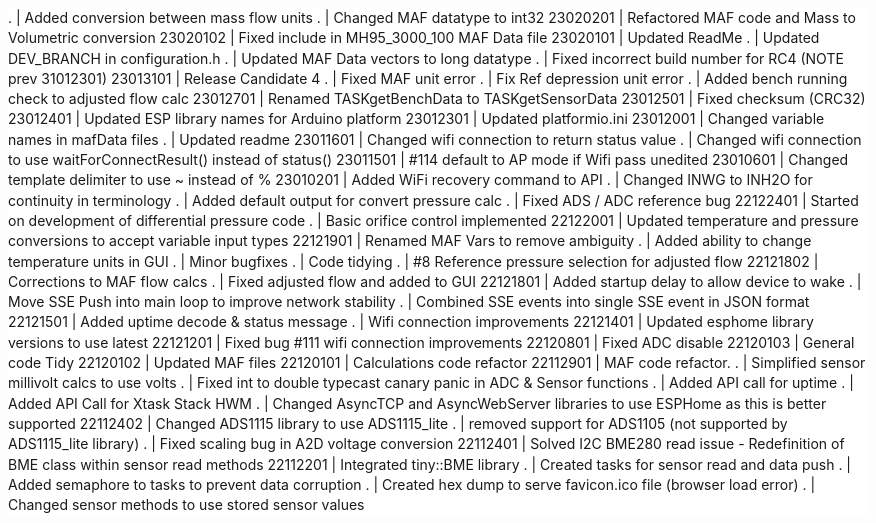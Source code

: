 .               | Added conversion between mass flow units
.               | Changed MAF datatype to int32
23020201        | Refactored MAF code and Mass to Volumetric conversion
23020102        | Fixed include in MH95_3000_100 MAF Data file
23020101        | Updated ReadMe 
.               | Updated DEV_BRANCH in configuration.h
.               | Updated MAF Data vectors to long datatype
.               | Fixed incorrect build number for RC4 (NOTE prev 31012301)
23013101        | Release Candidate 4
.               | Fixed MAF unit error
.               | Fix Ref depression unit error
.               | Added bench running check to adjusted flow calc
23012701        | Renamed TASKgetBenchData to TASKgetSensorData
23012501        | Fixed checksum (CRC32)     
23012401        | Updated ESP library names for Arduino platform
23012301        | Updated platformio.ini
23012001        | Changed variable names in mafData files
.               | Updated readme
23011601        | Changed wifi connection to return status value 
.               | Changed wifi connection to use waitForConnectResult() instead of status()
23011501        | #114 default to AP mode if Wifi pass unedited
23010601        | Changed template delimiter to use ~ instead of %
23010201        | Added WiFi recovery command to API
.               | Changed INWG to INH2O for continuity in terminology
.               | Added default output for convert pressure calc
.               | Fixed ADS / ADC reference bug
22122401        | Started on development of differential pressure code
.               | Basic orifice control implemented
22122001        | Updated temperature and pressure conversions to accept variable input types
22121901        | Renamed MAF Vars to remove ambiguity
.               | Added ability to change temperature units in GUI
.               | Minor bugfixes
.               | Code tidying
.               | #8 Reference pressure selection for adjusted flow
22121802        | Corrections to MAF flow calcs
.               | Fixed adjusted flow and added to GUI
22121801        | Added startup delay to allow device to wake
.               | Move SSE Push into main loop to improve network stability
.               | Combined SSE events into single SSE event in JSON format
22121501        | Added uptime decode & status message
.               | Wifi connection improvements
22121401        | Updated esphome library versions to use latest
22121201        | Fixed bug #111 wifi connection improvements
22120801        | Fixed ADC disable
22120103        | General code Tidy
22120102        | Updated MAF files
22120101        | Calculations code refactor
22112901        | MAF code refactor. 
.               | Simplified sensor millivolt calcs to use volts
.               | Fixed int to double typecast canary panic in ADC & Sensor functions
.               | Added API call for uptime
.               | Added API Call for Xtask Stack HWM
.               | Changed AsyncTCP and AsyncWebServer libraries to use ESPHome as this is better supported
22112402        | Changed ADS1115 library to use ADS1115_lite
.               | removed support for ADS1105 (not supported by ADS1115_lite library)
.               | Fixed scaling bug in A2D voltage conversion
22112401        | Solved I2C BME280 read issue - Redefinition of BME class within sensor read methods
22112201        | Integrated tiny::BME library
.               | Created tasks for sensor read and data push
.               | Added semaphore to tasks to prevent data corruption
.               | Created hex dump to serve favicon.ico file (browser load error)
.               | Changed sensor methods to use stored sensor values